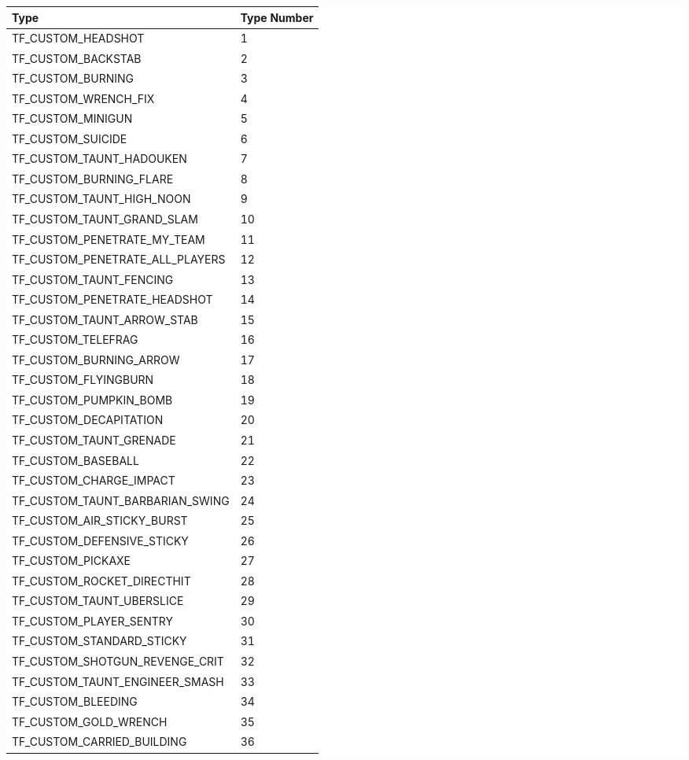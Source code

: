 | Type | Type Number |
| :--- | :--- |
|  TF\_CUSTOM\_HEADSHOT | 1 |
|  TF\_CUSTOM\_BACKSTAB | 2 |
|  TF\_CUSTOM\_BURNING | 3 |
|  TF\_CUSTOM\_WRENCH\_FIX | 4 |
|  TF\_CUSTOM\_MINIGUN | 5 |
|  TF\_CUSTOM\_SUICIDE | 6 |
|  TF\_CUSTOM\_TAUNT\_HADOUKEN | 7 |
|  TF\_CUSTOM\_BURNING\_FLARE | 8 |
|  TF\_CUSTOM\_TAUNT\_HIGH\_NOON | 9 |
|  TF\_CUSTOM\_TAUNT\_GRAND\_SLAM | 10 |
|  TF\_CUSTOM\_PENETRATE\_MY\_TEAM | 11 |
|  TF\_CUSTOM\_PENETRATE\_ALL\_PLAYERS | 12 |
|  TF\_CUSTOM\_TAUNT\_FENCING | 13 |
|  TF\_CUSTOM\_PENETRATE\_HEADSHOT | 14 |
|  TF\_CUSTOM\_TAUNT\_ARROW\_STAB | 15 |
|  TF\_CUSTOM\_TELEFRAG | 16 |
|  TF\_CUSTOM\_BURNING\_ARROW | 17 |
|  TF\_CUSTOM\_FLYINGBURN | 18 |
|  TF\_CUSTOM\_PUMPKIN\_BOMB | 19 |
|  TF\_CUSTOM\_DECAPITATION | 20 |
|  TF\_CUSTOM\_TAUNT\_GRENADE | 21 |
|  TF\_CUSTOM\_BASEBALL | 22 |
|  TF\_CUSTOM\_CHARGE\_IMPACT | 23 |
|  TF\_CUSTOM\_TAUNT\_BARBARIAN\_SWING | 24 |
|  TF\_CUSTOM\_AIR\_STICKY\_BURST | 25 |
|  TF\_CUSTOM\_DEFENSIVE\_STICKY | 26 |
|  TF\_CUSTOM\_PICKAXE | 27 |
|  TF\_CUSTOM\_ROCKET\_DIRECTHIT | 28 |
|  TF\_CUSTOM\_TAUNT\_UBERSLICE | 29 |
|  TF\_CUSTOM\_PLAYER\_SENTRY | 30 |
|  TF\_CUSTOM\_STANDARD\_STICKY | 31 |
|  TF\_CUSTOM\_SHOTGUN\_REVENGE\_CRIT | 32 |
|  TF\_CUSTOM\_TAUNT\_ENGINEER\_SMASH | 33 |
|  TF\_CUSTOM\_BLEEDING | 34 |
|  TF\_CUSTOM\_GOLD\_WRENCH | 35 |
|  TF\_CUSTOM\_CARRIED\_BUILDING | 36 |